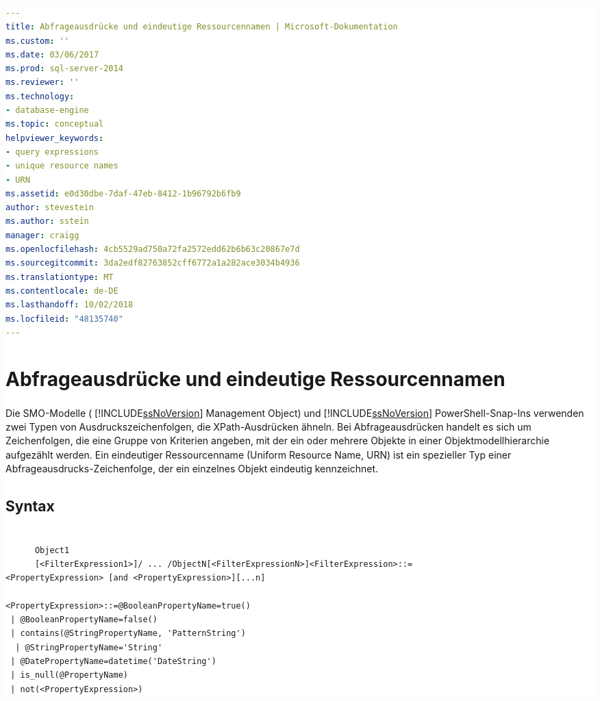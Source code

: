 ```yaml
---
title: Abfrageausdrücke und eindeutige Ressourcennamen | Microsoft-Dokumentation
ms.custom: ''
ms.date: 03/06/2017
ms.prod: sql-server-2014
ms.reviewer: ''
ms.technology:
- database-engine
ms.topic: conceptual
helpviewer_keywords:
- query expressions
- unique resource names
- URN
ms.assetid: e0d30dbe-7daf-47eb-8412-1b96792b6fb9
author: stevestein
ms.author: sstein
manager: craigg
ms.openlocfilehash: 4cb5529ad750a72fa2572edd62b6b63c20867e7d
ms.sourcegitcommit: 3da2edf82763852cff6772a1a282ace3034b4936
ms.translationtype: MT
ms.contentlocale: de-DE
ms.lasthandoff: 10/02/2018
ms.locfileid: "48135740"
---
```

# <a name="query-expressions-and-uniform-resource-names"></a>Abfrageausdrücke und eindeutige Ressourcennamen
  Die SMO-Modelle ( [!INCLUDE[ssNoVersion](../includes/ssnoversion-md.md)] Management Object) und [!INCLUDE[ssNoVersion](../includes/ssnoversion-md.md)] PowerShell-Snap-Ins verwenden zwei Typen von Ausdruckszeichenfolgen, die XPath-Ausdrücken ähneln. Bei Abfrageausdrücken handelt es sich um Zeichenfolgen, die eine Gruppe von Kriterien angeben, mit der ein oder mehrere Objekte in einer Objektmodellhierarchie aufgezählt werden. Ein eindeutiger Ressourcenname (Uniform Resource Name, URN) ist ein spezieller Typ einer Abfrageausdrucks-Zeichenfolge, der ein einzelnes Objekt eindeutig kennzeichnet.  
  
## <a name="syntax"></a>Syntax  
  
```  
  
      Object1  
      [<FilterExpression1>]/ ... /ObjectN[<FilterExpressionN>]<FilterExpression>::=  
<PropertyExpression> [and <PropertyExpression>][...n]  
  
<PropertyExpression>::=@BooleanPropertyName=true()  
 | @BooleanPropertyName=false()  
 | contains(@StringPropertyName, 'PatternString')  
  | @StringPropertyName='String'  
 | @DatePropertyName=datetime('DateString')  
 | is_null(@PropertyName)  
 | not(<PropertyExpression>)  
```  
  